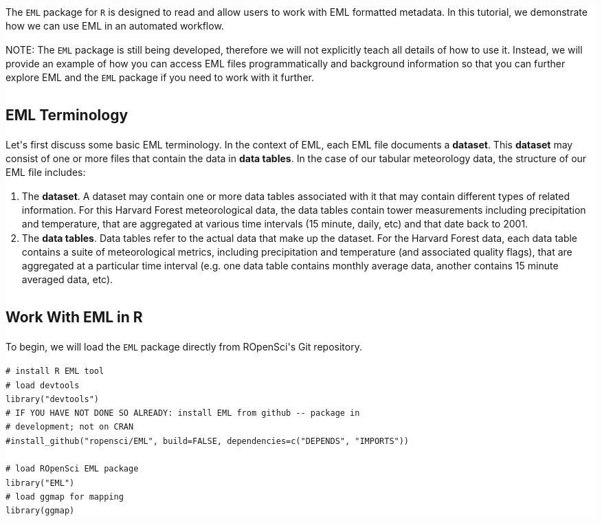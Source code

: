 The `EML` package for `R` is designed to read and allow users to work with EML
formatted metadata. In this tutorial, we demonstrate how we can use EML in an
automated workflow. 

NOTE: The `EML` package is still being developed, therefore we will not 
explicitly teach all details of how to use it. Instead, we will provide
an example of how you can access EML files programmatically and background 
information so that you can further explore EML and the `EML` package if you
need to work with it further.

## EML Terminology

Let's first discuss some basic EML terminology. In the 
context of EML, each EML file documents a **dataset**. This **dataset** may 
consist of one or more files that contain the data in **data tables**. In the 
case of our tabular meteorology data, the structure of our EML file includes:

1. The **dataset**. A dataset may contain
one or more data tables associated with it that may contain different types of
related information. For this Harvard Forest meteorological data, the data 
tables contain tower measurements including precipitation and temperature, that
are aggregated at various time intervals (15 minute, daily, etc) and that date 
back to 2001.
2. The **data tables**. Data tables refer to the actual data that make up the
dataset. For the Harvard Forest data, each data table contains a suite of
meteorological metrics, including precipitation and temperature (and associated
quality flags), that are aggregated at a particular time interval (e.g. one 
data table contains monthly average data, another contains 15 minute 
averaged data, etc).

## Work With EML in R 

To begin, we will load the `EML` package directly from ROpenSci's Git repository.


    # install R EML tool 
    # load devtools
    library("devtools")
    # IF YOU HAVE NOT DONE SO ALREADY: install EML from github -- package in
    # development; not on CRAN
    #install_github("ropensci/EML", build=FALSE, dependencies=c("DEPENDS", "IMPORTS"))
    
    # load ROpenSci EML package
    library("EML")
    # load ggmap for mapping
    library(ggmap)
